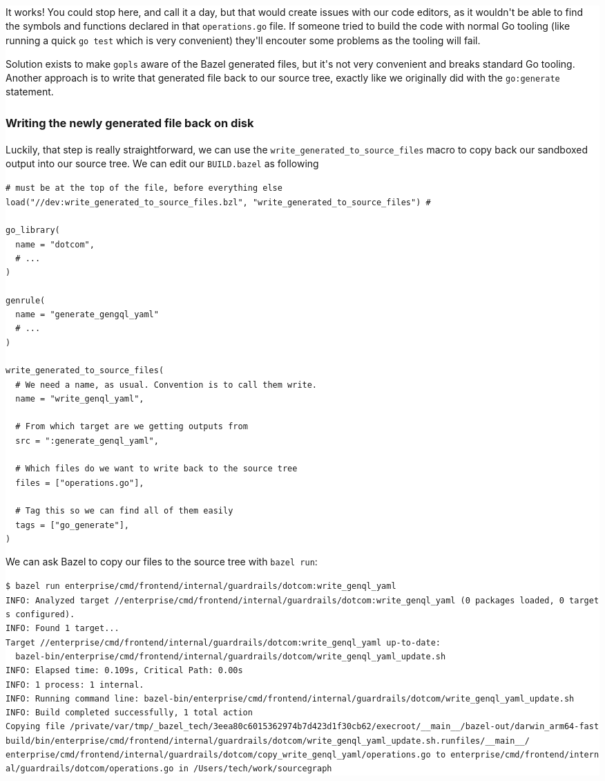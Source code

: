 It works! You could stop here, and call it a day, but that would create issues with our code editors, as it wouldn't be able to find the symbols and functions declared in that `operations.go` file. If someone tried to build the code with normal Go tooling (like running a quick `go test` which is very convenient) they'll encouter some problems as the tooling will fail.

Solution exists to make `gopls` aware of the Bazel generated files, but it's not very convenient and breaks standard Go tooling. Another approach is to write that generated file back to our source tree, exactly like we originally did with the `go:generate` statement.

### Writing the newly generated file back on disk

Luckily, that step is really straightforward, we can use the `write_generated_to_source_files` macro to copy back our sandboxed output into our source tree. We can edit our `BUILD.bazel` as following

```
# must be at the top of the file, before everything else
load("//dev:write_generated_to_source_files.bzl", "write_generated_to_source_files") #

go_library(
  name = "dotcom",
  # ...
)

genrule(
  name = "generate_gengql_yaml"
  # ...
)

write_generated_to_source_files(
  # We need a name, as usual. Convention is to call them write.
  name = "write_genql_yaml",

  # From which target are we getting outputs from
  src = ":generate_genql_yaml",

  # Which files do we want to write back to the source tree
  files = ["operations.go"],

  # Tag this so we can find all of them easily
  tags = ["go_generate"],
)
```

We can ask Bazel to copy our files to the source tree with `bazel run`:

```
$ bazel run enterprise/cmd/frontend/internal/guardrails/dotcom:write_genql_yaml
INFO: Analyzed target //enterprise/cmd/frontend/internal/guardrails/dotcom:write_genql_yaml (0 packages loaded, 0 targets configured).
INFO: Found 1 target...
Target //enterprise/cmd/frontend/internal/guardrails/dotcom:write_genql_yaml up-to-date:
  bazel-bin/enterprise/cmd/frontend/internal/guardrails/dotcom/write_genql_yaml_update.sh
INFO: Elapsed time: 0.109s, Critical Path: 0.00s
INFO: 1 process: 1 internal.
INFO: Running command line: bazel-bin/enterprise/cmd/frontend/internal/guardrails/dotcom/write_genql_yaml_update.sh
INFO: Build completed successfully, 1 total action
Copying file /private/var/tmp/_bazel_tech/3eea80c6015362974b7d423d1f30cb62/execroot/__main__/bazel-out/darwin_arm64-fastbuild/bin/enterprise/cmd/frontend/internal/guardrails/dotcom/write_genql_yaml_update.sh.runfiles/__main__/
enterprise/cmd/frontend/internal/guardrails/dotcom/copy_write_genql_yaml/operations.go to enterprise/cmd/frontend/internal/guardrails/dotcom/operations.go in /Users/tech/work/sourcegraph
```
